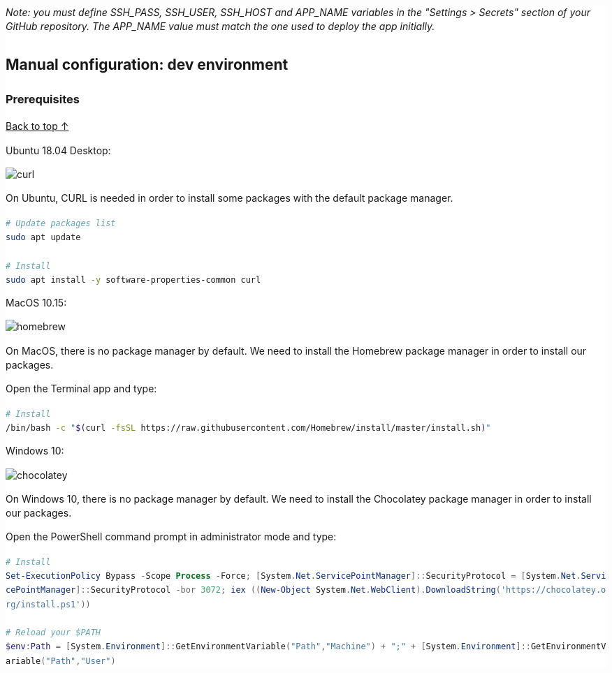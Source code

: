 *Note: you must define SSH_PASS, SSH_USER, SSH_HOST and APP_NAME variables in the "Settings > Secrets" section of your GitHub repository. The APP_NAME value must match the one used to deploy the app initially.*

## Manual configuration: dev environment

### Prerequisites

[Back to top ↑](#table-of-contents)

Ubuntu 18.04 Desktop:

![curl](https://user-images.githubusercontent.com/6952638/70372369-31785f00-18de-11ea-9835-2946537372ea.jpg)

On Ubuntu, CURL is needed in order to install some packages with the default package manager.

```bash
# Update packages list
sudo apt update

# Install
sudo apt install -y software-properties-common curl
```

MacOS 10.15:

![homebrew](https://user-images.githubusercontent.com/6952638/70372309-a0a18380-18dd-11ea-8280-e86e84f51043.png)

On MacOS, there is no package manager by default. We need to install the Homebrew package manager in order to install our packages.

Open the Terminal app and type:

```bash
# Install
/bin/bash -c "$(curl -fsSL https://raw.githubusercontent.com/Homebrew/install/master/install.sh)"
```

Windows 10:

![chocolatey](https://user-images.githubusercontent.com/6952638/70372307-a008ed00-18dd-11ea-8288-97a9fbc7fb46.png)

On Windows 10, there is no package manager by default. We need to install the Chocolatey package manager in order to install our packages.

Open the PowerShell command prompt in administrator mode and type:

```powershell
# Install
Set-ExecutionPolicy Bypass -Scope Process -Force; [System.Net.ServicePointManager]::SecurityProtocol = [System.Net.ServicePointManager]::SecurityProtocol -bor 3072; iex ((New-Object System.Net.WebClient).DownloadString('https://chocolatey.org/install.ps1'))

# Reload your $PATH
$env:Path = [System.Environment]::GetEnvironmentVariable("Path","Machine") + ";" + [System.Environment]::GetEnvironmentVariable("Path","User")
```
